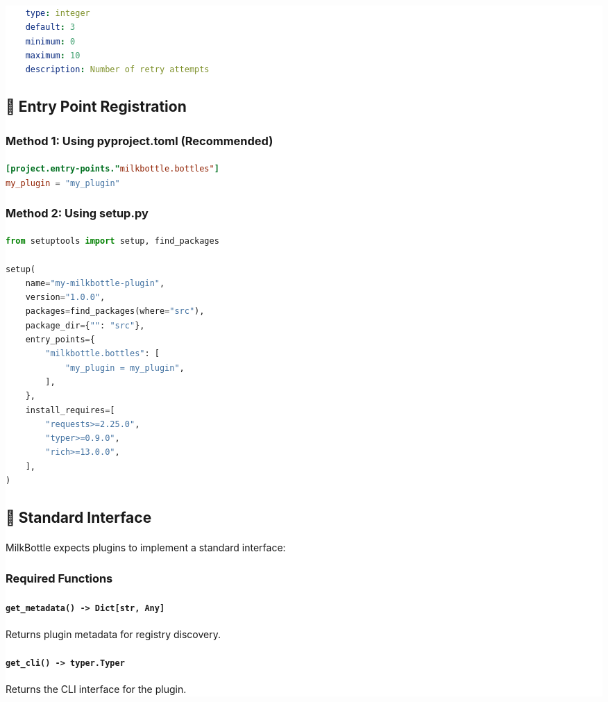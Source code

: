 ```yaml
    type: integer
    default: 3
    minimum: 0
    maximum: 10
    description: Number of retry attempts
```

## 🔌 Entry Point Registration

### Method 1: Using pyproject.toml (Recommended)

```toml
[project.entry-points."milkbottle.bottles"]
my_plugin = "my_plugin"
```

### Method 2: Using setup.py

```python
from setuptools import setup, find_packages

setup(
    name="my-milkbottle-plugin",
    version="1.0.0",
    packages=find_packages(where="src"),
    package_dir={"": "src"},
    entry_points={
        "milkbottle.bottles": [
            "my_plugin = my_plugin",
        ],
    },
    install_requires=[
        "requests>=2.25.0",
        "typer>=0.9.0",
        "rich>=13.0.0",
    ],
)
```

## 🎯 Standard Interface

MilkBottle expects plugins to implement a standard interface:

### Required Functions

#### `get_metadata() -> Dict[str, Any]`

Returns plugin metadata for registry discovery.

#### `get_cli() -> typer.Typer`

Returns the CLI interface for the plugin.
